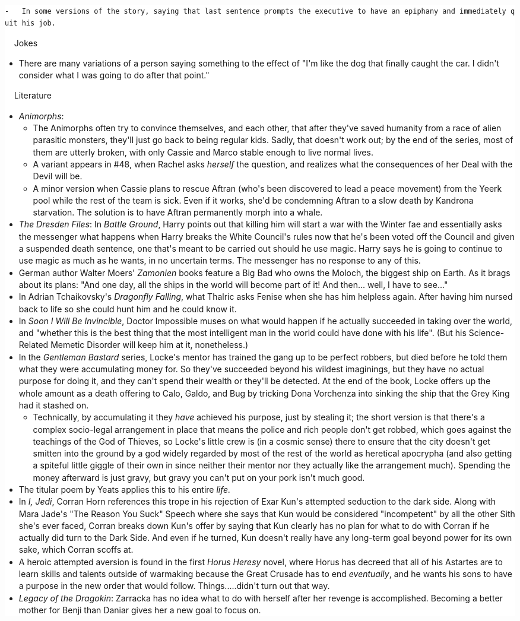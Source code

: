     -   In some versions of the story, saying that last sentence prompts the executive to have an epiphany and immediately quit his job.

    Jokes 

-   There are many variations of a person saying something to the effect of "I'm like the dog that finally caught the car. I didn't consider what I was going to do after that point."

    Literature 

-   _Animorphs_:
    -   The Animorphs often try to convince themselves, and each other, that after they've saved humanity from a race of alien parasitic monsters, they'll just go back to being regular kids. Sadly, that doesn't work out; by the end of the series, most of them are utterly broken, with only Cassie and Marco stable enough to live normal lives.
    -   A variant appears in #48, when Rachel asks _herself_ the question, and realizes what the consequences of her Deal with the Devil will be.
    -   A minor version when Cassie plans to rescue Aftran (who's been discovered to lead a peace movement) from the Yeerk pool while the rest of the team is sick. Even if it works, she'd be condemning Aftran to a slow death by Kandrona starvation. The solution is to have Aftran permanently morph into a whale.
-   _The Dresden Files_: In _Battle Ground_, Harry points out that killing him will start a war with the Winter fae and essentially asks the messenger what happens when Harry breaks the White Council's rules now that he's been voted off the Council and given a suspended death sentence, one that's meant to be carried out should he use magic. Harry says he is going to continue to use magic as much as he wants, in no uncertain terms. The messenger has no response to any of this.
-   German author Walter Moers' _Zamonien_ books feature a Big Bad who owns the Moloch, the biggest ship on Earth. As it brags about its plans: "And one day, all the ships in the world will become part of it! And then... well, I have to see..."
-   In Adrian Tchaikovsky's _Dragonfly Falling_, what Thalric asks Fenise when she has him helpless again. After having him nursed back to life so she could hunt him and he could know it.
-   In _Soon I Will Be Invincible_, Doctor Impossible muses on what would happen if he actually succeeded in taking over the world, and "whether this is the best thing that the most intelligent man in the world could have done with his life". (But his Science-Related Memetic Disorder will keep him at it, nonetheless.)
-   In the _Gentleman Bastard_ series, Locke's mentor has trained the gang up to be perfect robbers, but died before he told them what they were accumulating money for. So they've succeeded beyond his wildest imaginings, but they have no actual purpose for doing it, and they can't spend their wealth or they'll be detected. At the end of the book, Locke offers up the whole amount as a death offering to Calo, Galdo, and Bug by tricking Dona Vorchenza into sinking the ship that the Grey King had it stashed on.
    -   Technically, by accumulating it they _have_ achieved his purpose, just by stealing it; the short version is that there's a complex socio-legal arrangement in place that means the police and rich people don't get robbed, which goes against the teachings of the God of Thieves, so Locke's little crew is (in a cosmic sense) there to ensure that the city doesn't get smitten into the ground by a god widely regarded by most of the rest of the world as heretical apocrypha (and also getting a spiteful little giggle of their own in since neither their mentor nor they actually like the arrangement much). Spending the money afterward is just gravy, but gravy you can't put on your pork isn't much good.
-   The titular poem by Yeats applies this to his entire _life._
-   In _I, Jedi_, Corran Horn references this trope in his rejection of Exar Kun's attempted seduction to the dark side. Along with Mara Jade's "The Reason You Suck" Speech where she says that Kun would be considered "incompetent" by all the other Sith she's ever faced, Corran breaks down Kun's offer by saying that Kun clearly has no plan for what to do with Corran if he actually did turn to the Dark Side. And even if he turned, Kun doesn't really have any long-term goal beyond power for its own sake, which Corran scoffs at.
-   A heroic attempted aversion is found in the first _Horus Heresy_ novel, where Horus has decreed that all of his Astartes are to learn skills and talents outside of warmaking because the Great Crusade has to end _eventually_, and he wants his sons to have a purpose in the new order that would follow. Things.....didn't turn out that way.
-   _Legacy of the Dragokin_: Zarracka has no idea what to do with herself after her revenge is accomplished. Becoming a better mother for Benji than Daniar gives her a new goal to focus on.
